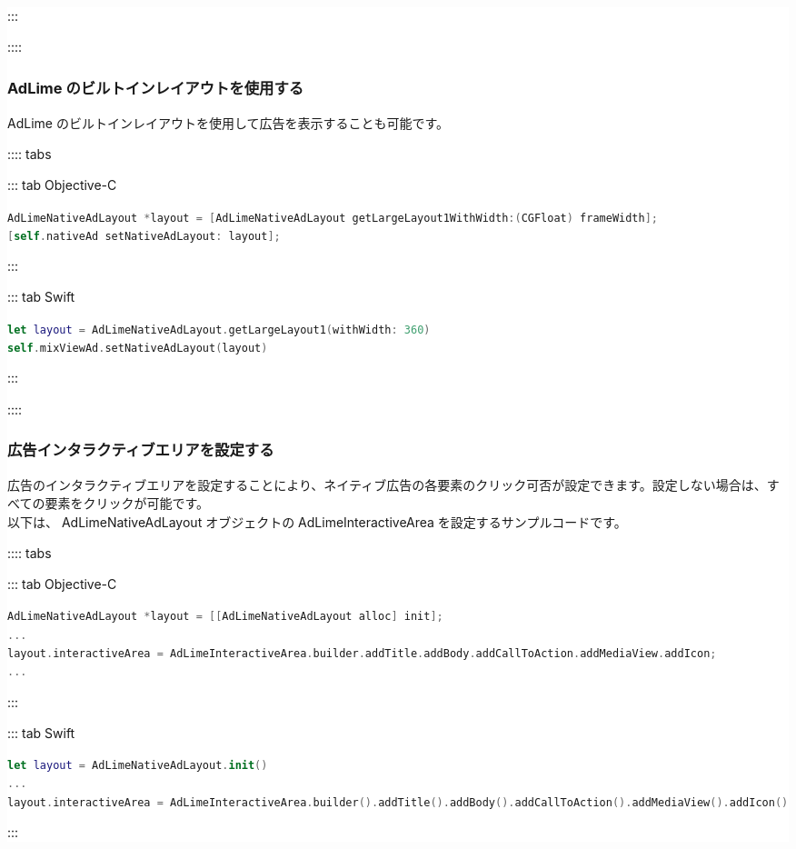:::

::::


### AdLime のビルトインレイアウトを使用する
AdLime のビルトインレイアウトを使用して広告を表示することも可能です。

:::: tabs

::: tab Objective-C

```objectivec
AdLimeNativeAdLayout *layout = [AdLimeNativeAdLayout getLargeLayout1WithWidth:(CGFloat) frameWidth];
[self.nativeAd setNativeAdLayout: layout];
``` 

:::

::: tab Swift

```swift
let layout = AdLimeNativeAdLayout.getLargeLayout1(withWidth: 360)
self.mixViewAd.setNativeAdLayout(layout)
```

:::

::::


### 広告インタラクティブエリアを設定する
広告のインタラクティブエリアを設定することにより、ネイティブ広告の各要素のクリック可否が設定できます。設定しない場合は、すべての要素をクリックが可能です。<br>
以下は、 AdLimeNativeAdLayout オブジェクトの AdLimeInteractiveArea を設定するサンプルコードです。

:::: tabs

::: tab Objective-C

```objectivec
AdLimeNativeAdLayout *layout = [[AdLimeNativeAdLayout alloc] init];
...
layout.interactiveArea = AdLimeInteractiveArea.builder.addTitle.addBody.addCallToAction.addMediaView.addIcon;
...
```

:::

::: tab Swift

```swift
let layout = AdLimeNativeAdLayout.init()
...
layout.interactiveArea = AdLimeInteractiveArea.builder().addTitle().addBody().addCallToAction().addMediaView().addIcon()
```

:::
